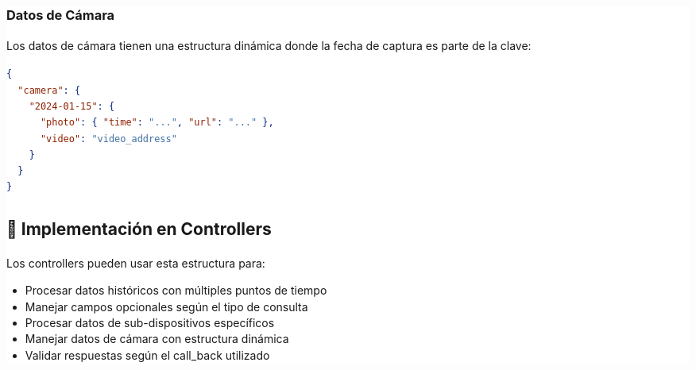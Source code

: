 ### Datos de Cámara

Los datos de cámara tienen una estructura dinámica donde la fecha de captura es parte de la clave:
```json
{
  "camera": {
    "2024-01-15": {
      "photo": { "time": "...", "url": "..." },
      "video": "video_address"
    }
  }
}
```

## 🔧 Implementación en Controllers

Los controllers pueden usar esta estructura para:
- Procesar datos históricos con múltiples puntos de tiempo
- Manejar campos opcionales según el tipo de consulta
- Procesar datos de sub-dispositivos específicos
- Manejar datos de cámara con estructura dinámica
- Validar respuestas según el call_back utilizado 